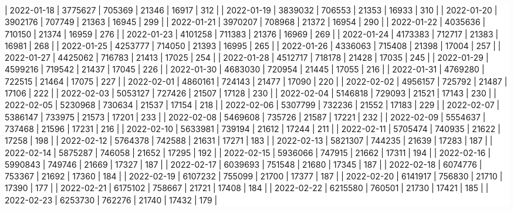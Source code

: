 | 2022-01-18 | 3775627 | 705369 | 21346 | 16917 | 312 |
| 2022-01-19 | 3839032 | 706553 | 21353 | 16933 | 310 |
| 2022-01-20 | 3902176 | 707749 | 21363 | 16945 | 299 |
| 2022-01-21 | 3970207 | 708968 | 21372 | 16954 | 290 |
| 2022-01-22 | 4035636 | 710150 | 21374 | 16959 | 276 |
| 2022-01-23 | 4101258 | 711383 | 21376 | 16969 | 269 |
| 2022-01-24 | 4173383 | 712717 | 21383 | 16981 | 268 |
| 2022-01-25 | 4253777 | 714050 | 21393 | 16995 | 265 |
| 2022-01-26 | 4336063 | 715408 | 21398 | 17004 | 257 |
| 2022-01-27 | 4425062 | 716783 | 21413 | 17025 | 254 |
| 2022-01-28 | 4512717 | 718178 | 21428 | 17035 | 245 |
| 2022-01-29 | 4599216 | 719542 | 21437 | 17045 | 226 |
| 2022-01-30 | 4683030 | 720954 | 21445 | 17055 | 216 |
| 2022-01-31 | 4769280 | 722515 | 21464 | 17075 | 227 |
| 2022-02-01 | 4860161 | 724143 | 21477 | 17090 | 220 |
| 2022-02-02 | 4956157 | 725792 | 21487 | 17106 | 222 |
| 2022-02-03 | 5053127 | 727426 | 21507 | 17128 | 230 |
| 2022-02-04 | 5146818 | 729093 | 21521 | 17143 | 230 |
| 2022-02-05 | 5230968 | 730634 | 21537 | 17154 | 218 |
| 2022-02-06 | 5307799 | 732236 | 21552 | 17183 | 229 |
| 2022-02-07 | 5386147 | 733975 | 21573 | 17201 | 233 |
| 2022-02-08 | 5469608 | 735726 | 21587 | 17221 | 232 |
| 2022-02-09 | 5554637 | 737468 | 21596 | 17231 | 216 |
| 2022-02-10 | 5633981 | 739194 | 21612 | 17244 | 211 |
| 2022-02-11 | 5705474 | 740935 | 21622 | 17258 | 198 |
| 2022-02-12 | 5764378 | 742588 | 21631 | 17271 | 183 |
| 2022-02-13 | 5821307 | 744235 | 21639 | 17283 | 187 |
| 2022-02-14 | 5875287 | 746058 | 21652 | 17295 | 192 |
| 2022-02-15 | 5936066 | 747915 | 21662 | 17311 | 194 |
| 2022-02-16 | 5990843 | 749746 | 21669 | 17327 | 187 |
| 2022-02-17 | 6039693 | 751548 | 21680 | 17345 | 187 |
| 2022-02-18 | 6074776 | 753367 | 21692 | 17360 | 184 |
| 2022-02-19 | 6107232 | 755099 | 21700 | 17377 | 187 |
| 2022-02-20 | 6141917 | 756830 | 21710 | 17390 | 177 |
| 2022-02-21 | 6175102 | 758667 | 21721 | 17408 | 184 |
| 2022-02-22 | 6215580 | 760501 | 21730 | 17421 | 185 |
| 2022-02-23 | 6253730 | 762276 | 21740 | 17432 | 179 |